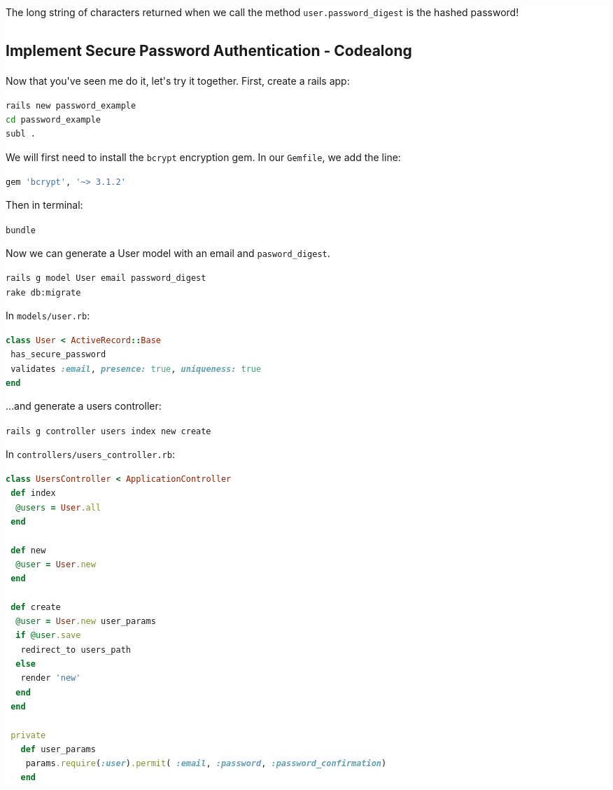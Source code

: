 The long string of characters returned when we call the method `user.password_digest` is the hashed password!

##  Implement Secure Password Authentication - Codealong

Now that you've seen me do it, let's try it together. First, create a rails app:

```bash
rails new password_example
cd password_example
subl .
```

We will first need to install the `bcrypt` encryption gem. In our `Gemfile`, we add the line:

```ruby
gem 'bcrypt', '~> 3.1.2'
```

Then in terminal:

```bash
bundle
```

Now we can generate a User model with an email and `pasword_digest`.

```bash
rails g model User email password_digest
rake db:migrate
```

In `models/user.rb`:

```ruby
class User < ActiveRecord::Base
 has_secure_password
 validates :email, presence: true, uniqueness: true
end
```

...and generate a users controller:

```bash
rails g controller users index new create
```

In `controllers/users_controller.rb`:

```ruby
class UsersController < ApplicationController
 def index
  @users = User.all
 end

 def new
  @user = User.new
 end

 def create
  @user = User.new user_params
  if @user.save
   redirect_to users_path
  else
   render 'new'
  end
 end

 private
   def user_params
    params.require(:user).permit( :email, :password, :password_confirmation)
   end
```